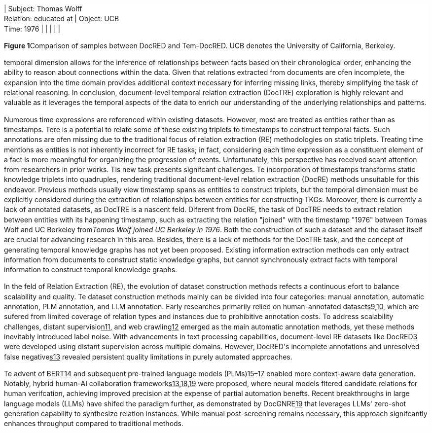 | Subject: Thomas Wolff<br>Relation: educated at | Object: UCB<br>Time: 1976 | | | | |

<span id="page-1-0"></span>**Figure 1**Comparison of samples between DocRED and Tem-DocRED. UCB denotes the University of California, Berkeley.

temporal dimension allows for the inference of relationships between facts based on their chronological order, enhancing the ability to reason about connections within the data. Given that relations extracted from documents are ofen incomplete, the expansion into the time domain provides additional context necessary for inferring missing links, thereby simplifying the task of relational reasoning. In conclusion, document-level temporal relation extraction (DocTRE) exploration is highly relevant and valuable as it leverages the temporal aspects of the data to enrich our understanding of the underlying relationships and patterns.

Numerous time expressions are referenced within existing datasets. However, most are treated as entities rather than as timestamps. Tere is a potential to relate some of these existing triplets to timestamps to construct temporal facts. Such annotations are ofen missing due to the traditional focus of relation extraction (RE) methodologies on static triplets. Treating time mentions as entities is not inherently incorrect for RE tasks; in fact, considering each time expression as a constituent element of a fact is more meaningful for organizing the progression of events. Unfortunately, this perspective has received scant attention from researchers in prior works. Tis new task presents signifcant challenges. Te incorporation of timestamps transforms static knowledge triplets into quadruples, rendering traditional document-level relation extraction (DocRE) methods unsuitable for this endeavor. Previous methods usually view timestamp spans as entities to construct triplets, but the temporal dimension must be explicitly considered during the extraction of relationships between entities for constructing TKGs. Moreover, there is currently a lack of annotated datasets, as DocTRE is a nascent feld. Diferent from DocRE, the task of DocTRE needs to extract relation between entities with its happening timestamp, such as extracting the relation "joined" with the timestamp "1976" between Tomas Wolf and UC Berkeley from*Tomas Wolf joined UC Berkeley in 1976*. Both the construction of such a dataset and the dataset itself are crucial for advancing research in this area. Besides, there is a lack of methods for the DocTRE task, and the concept of generating temporal knowledge graphs has not yet been proposed. Existing information extraction methods can only extract information from documents to construct static knowledge graphs, but cannot synchronously extract facts with temporal information to construct temporal knowledge graphs.

In the feld of Relation Extraction (RE), the evolution of dataset construction methods refects a continuous efort to balance scalability and quality. Te dataset construction methods mainly can be divided into four categories: manual annotation, automatic annotation, PLM annotation, and LLM annotation. Early researches primarily relied on human-annotated dataset[s9](#page-12-6),[10,](#page-12-7) which are sufered from limited coverage of relation types and instances due to prohibitive annotation costs. To address scalability challenges, distant supervisio[n11,](#page-12-8) and web crawlin[g12](#page-12-9) emerged as the main automatic annotation methods, yet these methods inevitably introduced label noise. With advancements in text processing capabilities, document-level RE datasets like DocRED[3](#page-12-0) were developed using distant supervision across multiple domains. However, DocRED's incomplete annotations and unresolved false negative[s13](#page-12-10) revealed persistent quality limitations in purely automated approaches.

Te advent of BER[T14](#page-12-11) and subsequent pre-trained language models (PLMs)[15](#page-12-12)–[17](#page-12-13) enabled more context-aware data generation. Notably, hybrid human-AI collaboration framework[s13,](#page-12-10)[18,](#page-12-14)[19](#page-12-15) were proposed, where neural models fltered candidate relations for human verifcation, achieving improved precision at the expense of partial automation benefts. Recent breakthroughs in large language models (LLMs) have shifed the paradigm further, as demonstrated by DocGNRE[19](#page-12-15) that leverages LLMs' zero-shot generation capability to synthesize relation instances. While manual post-screening remains necessary, this approach signifcantly enhances throughput compared to traditional methods.
